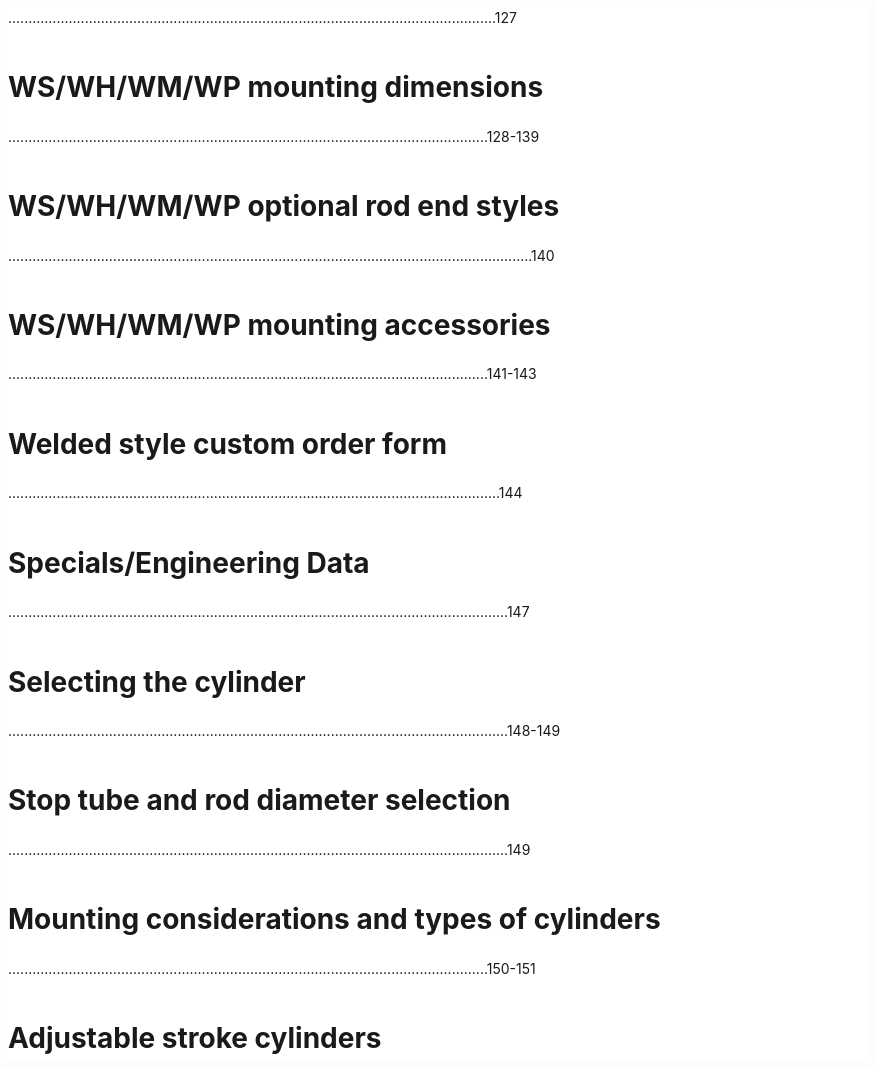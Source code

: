 .........................................................................................................................127

# WS/WH/WM/WP mounting dimensions

.......................................................................................................................128-139

# WS/WH/WM/WP optional rod end styles

..................................................................................................................................140

# WS/WH/WM/WP mounting accessories

.......................................................................................................................141-143

# Welded style custom order form

..........................................................................................................................144

# Specials/Engineering Data

............................................................................................................................147

# Selecting the cylinder

............................................................................................................................148-149

# Stop tube and rod diameter selection

............................................................................................................................149

# Mounting considerations and types of cylinders

.......................................................................................................................150-151

# Adjustable stroke cylinders
